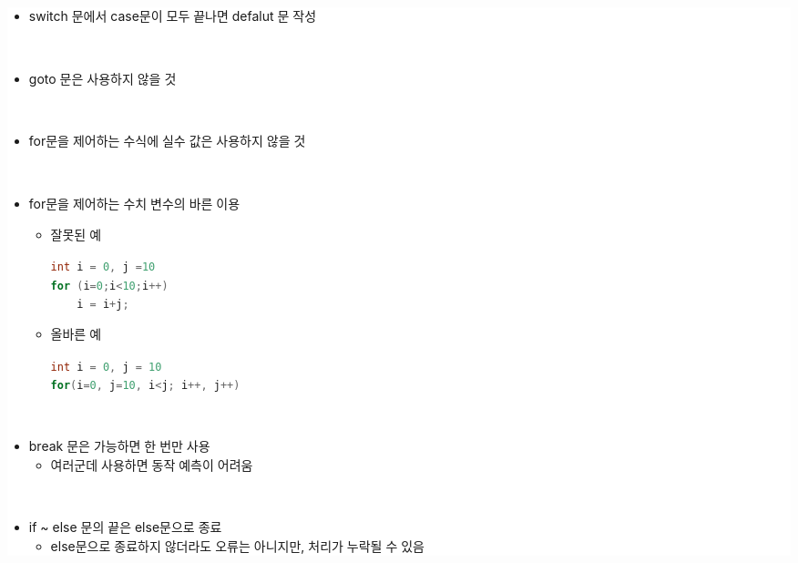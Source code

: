     
- switch 문에서 case문이 모두 끝나면 defalut 문 작성

<br/>

- goto 문은 사용하지 않을 것

<br/>

- for문을 제어하는 수식에 실수 값은 사용하지 않을 것

<br/>

- for문을 제어하는 수치 변수의 바른 이용
    - 잘못된 예
        
        ```c
        int i = 0, j =10
        for (i=0;i<10;i++)
        	i = i+j;
        ```
        
    - 올바른 예
        
        ```c
        int i = 0, j = 10
        for(i=0, j=10, i<j; i++, j++)
        ```

<br/>
        
- break 문은 가능하면 한 번만 사용
    - 여러군데 사용하면 동작 예측이 어려움

<br/>


- if ~ else 문의 끝은 else문으로 종료
    - else문으로 종료하지 않더라도 오류는 아니지만, 처리가 누락될 수 있음
